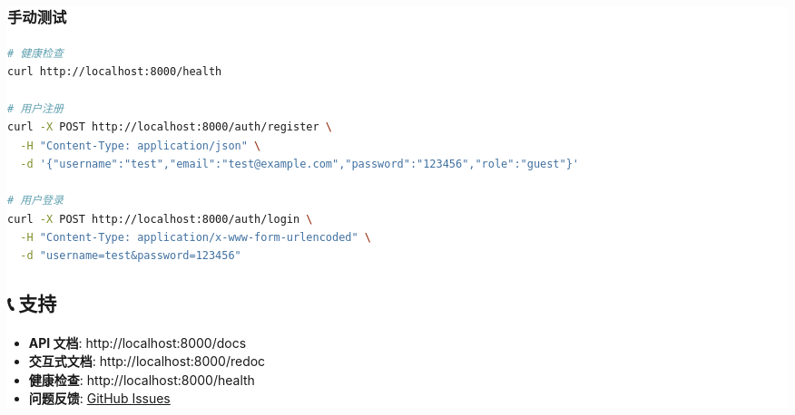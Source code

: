 ### 手动测试

```bash
# 健康检查
curl http://localhost:8000/health

# 用户注册
curl -X POST http://localhost:8000/auth/register \
  -H "Content-Type: application/json" \
  -d '{"username":"test","email":"test@example.com","password":"123456","role":"guest"}'

# 用户登录
curl -X POST http://localhost:8000/auth/login \
  -H "Content-Type: application/x-www-form-urlencoded" \
  -d "username=test&password=123456"
```

## 📞 支持

- **API 文档**: http://localhost:8000/docs
- **交互式文档**: http://localhost:8000/redoc
- **健康检查**: http://localhost:8000/health
- **问题反馈**: [GitHub Issues](../../../issues) 